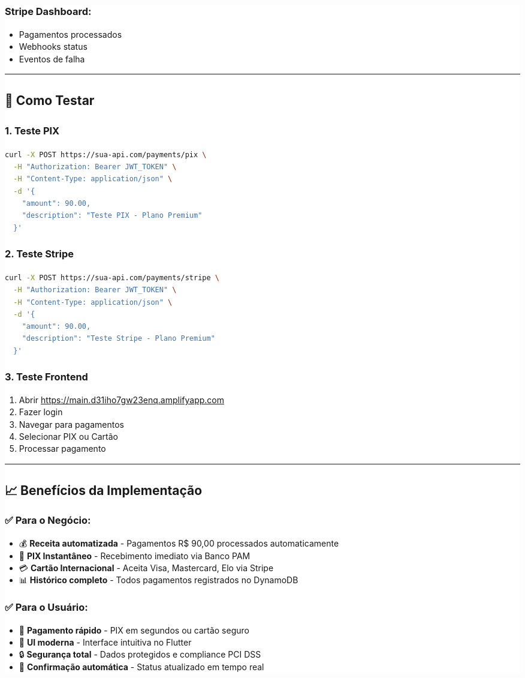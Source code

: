### **Stripe Dashboard:**
- Pagamentos processados
- Webhooks status
- Eventos de falha

---

## 🧪 Como Testar

### **1. Teste PIX**
```bash
curl -X POST https://sua-api.com/payments/pix \
  -H "Authorization: Bearer JWT_TOKEN" \
  -H "Content-Type: application/json" \
  -d '{
    "amount": 90.00,
    "description": "Teste PIX - Plano Premium"
  }'
```

### **2. Teste Stripe**
```bash
curl -X POST https://sua-api.com/payments/stripe \
  -H "Authorization: Bearer JWT_TOKEN" \
  -H "Content-Type: application/json" \
  -d '{
    "amount": 90.00,
    "description": "Teste Stripe - Plano Premium"
  }'
```

### **3. Teste Frontend**
1. Abrir https://main.d31iho7gw23enq.amplifyapp.com
2. Fazer login
3. Navegar para pagamentos
4. Selecionar PIX ou Cartão
5. Processar pagamento

---

## 📈 Benefícios da Implementação

### **✅ Para o Negócio:**
- 💰 **Receita automatizada** - Pagamentos R$ 90,00 processados automaticamente
- 🏦 **PIX Instantâneo** - Recebimento imediato via Banco PAM
- 💳 **Cartão Internacional** - Aceita Visa, Mastercard, Elo via Stripe
- 📊 **Histórico completo** - Todos pagamentos registrados no DynamoDB

### **✅ Para o Usuário:**
- 🚀 **Pagamento rápido** - PIX em segundos ou cartão seguro
- 📱 **UI moderna** - Interface intuitiva no Flutter
- 🔒 **Segurança total** - Dados protegidos e compliance PCI DSS
- 📧 **Confirmação automática** - Status atualizado em tempo real
